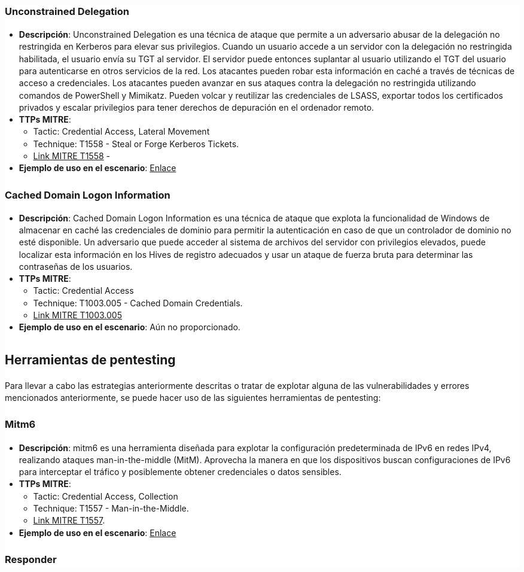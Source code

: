 ### Unconstrained Delegation  
  
- **Descripción**: Unconstrained Delegation es una técnica de ataque que permite a un adversario abusar de la delegación no restringida en Kerberos para elevar sus privilegios. Cuando un usuario accede a un servidor con la delegación no restringida habilitada, el usuario envía su TGT al servidor. El servidor puede entonces suplantar al usuario utilizando el TGT del usuario para autenticarse en otros servicios de la red. Los atacantes pueden robar esta información en caché a través de técnicas de acceso a credenciales. Los atacantes pueden avanzar en sus ataques contra la delegación no restringida utilizando comandos de PowerShell y Mimikatz. Pueden volcar y reutilizar las credenciales de LSASS, exportar todos los certificados privados y escalar privilegios para tener derechos de depuración en el ordenador remoto.  
- **TTPs MITRE**:  
    - Tactic: Credential Access, Lateral Movement  
    - Technique: T1558 - Steal or Forge Kerberos Tickets.  
    - [Link MITRE T1558](https://attack.mitre.org/techniques/T1558/)    -   
- **Ejemplo de uso en el escenario**: [Enlace](https://mayfly277.github.io/posts/GOADv2-pwning-part10/#unconstrained-delegation)  
  
### Cached Domain Logon Information  
  
- **Descripción**: Cached Domain Logon Information es una técnica de ataque que explota la funcionalidad de Windows de almacenar en caché las credenciales de dominio para permitir la autenticación en caso de que un controlador de dominio no esté disponible. Un adversario que puede acceder al sistema de archivos del servidor con privilegios elevados, puede localizar esta información en los Hives de registro adecuados y usar un ataque de fuerza bruta para determinar las contraseñas de los usuarios.   
- **TTPs MITRE**:  
    - Tactic: Credential Access  
    - Technique: T1003.005 - Cached Domain Credentials.  
    - [Link MITRE T1003.005](https://attack.mitre.org/techniques/T1003/005/)  
- **Ejemplo de uso en el escenario**: Aún no proporcionado.  
## Herramientas de pentesting  
  
Para llevar a cabo las estrategias anteriormente descritas o tratar de explotar alguna de las vulnerabilidades y errores mencionados anteriormente, se puede hacer uso de las siguientes herramientas de pentesting:  
### Mitm6  
  
- **Descripción**: mitm6 es una herramienta diseñada para explotar la configuración predeterminada de IPv6 en redes IPv4, realizando ataques man-in-the-middle (MitM). Aprovecha la manera en que los dispositivos buscan configuraciones de IPv6 para interceptar el tráfico y posiblemente obtener credenciales o datos sensibles.  
- **TTPs MITRE**:  
  - Tactic: Credential Access, Collection  
  - Technique: T1557 - Man-in-the-Middle.  
  - [Link MITRE T1557](https://attack.mitre.org/techniques/T1557/).  
- **Ejemplo de uso en el escenario**: [Enlace](https://mayfly277.github.io/posts/GOADv2-pwning-part4/#mitm6--ntlmrelayx-to-ldap)  
  
### Responder  
  